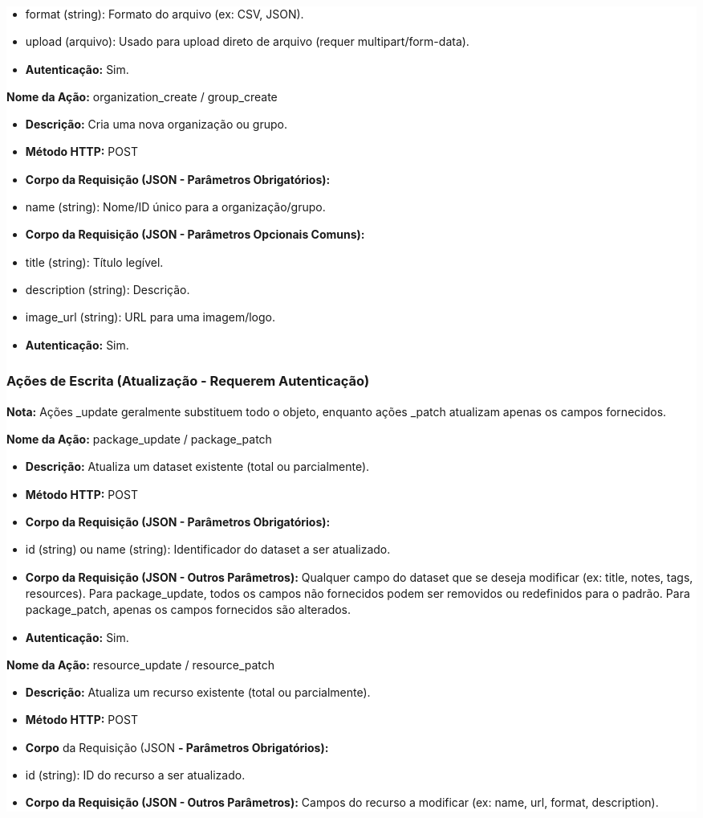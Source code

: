 * format (string): Formato do arquivo (ex: CSV, JSON).

* upload (arquivo): Usado para upload direto de arquivo (requer multipart/form-data).

- **Autenticação:** Sim.

**Nome da Ação:** organization\_create / group\_create

- **Descrição:** Cria uma nova organização ou grupo.

- **Método HTTP:** POST

- **Corpo da Requisição (JSON - Parâmetros Obrigatórios):**

* name (string): Nome/ID único para a organização/grupo.

- **Corpo da Requisição (JSON - Parâmetros Opcionais Comuns):**

* title (string): Título legível.

* description (string): Descrição.

* image\_url (string): URL para uma imagem/logo.

- **Autenticação:** Sim.


### **Ações de Escrita (Atualização - Requerem Autenticação)**

**Nota:** Ações \_update geralmente substituem todo o objeto, enquanto ações \_patch atualizam apenas os campos fornecidos.

**Nome da Ação:** package\_update / package\_patch

- **Descrição:** Atualiza um dataset existente (total ou parcialmente).

- **Método HTTP:** POST

- **Corpo da Requisição (JSON - Parâmetros Obrigatórios):**

* id (string) ou name (string): Identificador do dataset a ser atualizado.

- **Corpo da Requisição (JSON - Outros Parâmetros):** Qualquer campo do dataset que se deseja modificar (ex: title, notes, tags, resources). Para package\_update, todos os campos não fornecidos podem ser removidos ou redefinidos para o padrão. Para package\_patch, apenas os campos fornecidos são alterados.

- **Autenticação:** Sim.

**Nome da Ação:** resource\_update / resource\_patch

- **Descrição:** Atualiza um recurso existente (total ou parcialmente).

- **Método HTTP:** POST

- **Corpo** da Requisição (JSON **- Parâmetros Obrigatórios):**

* id (string): ID do recurso a ser atualizado.

- **Corpo da Requisição (JSON - Outros Parâmetros):** Campos do recurso a modificar (ex: name, url, format, description).
